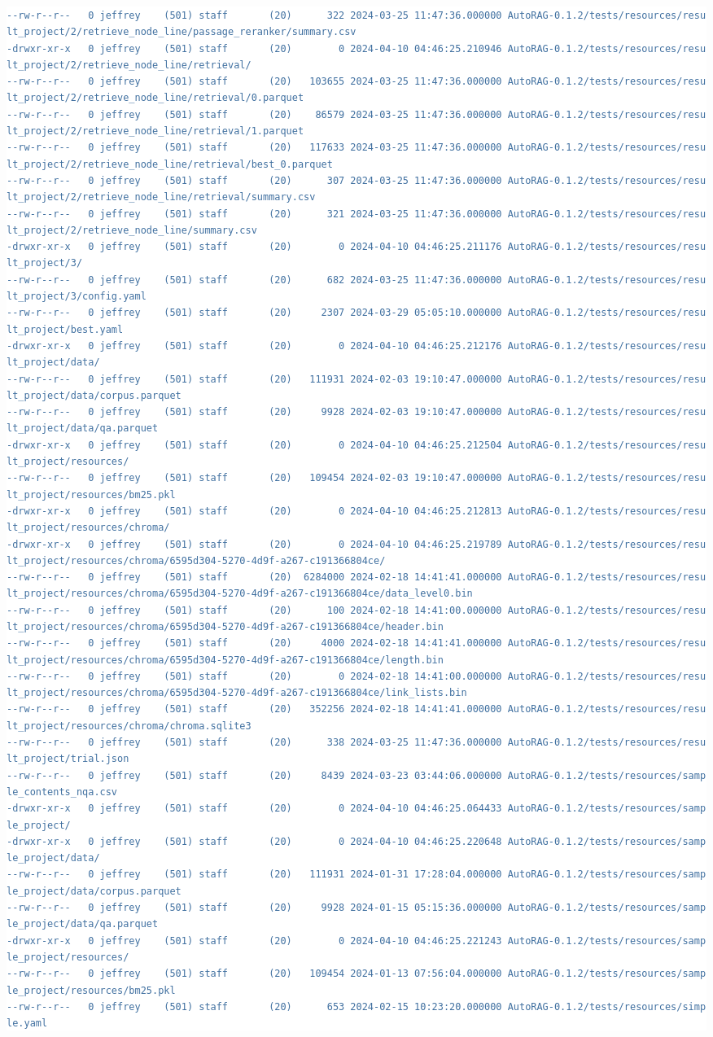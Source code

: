 ```diff
--rw-r--r--   0 jeffrey    (501) staff       (20)      322 2024-03-25 11:47:36.000000 AutoRAG-0.1.2/tests/resources/result_project/2/retrieve_node_line/passage_reranker/summary.csv
-drwxr-xr-x   0 jeffrey    (501) staff       (20)        0 2024-04-10 04:46:25.210946 AutoRAG-0.1.2/tests/resources/result_project/2/retrieve_node_line/retrieval/
--rw-r--r--   0 jeffrey    (501) staff       (20)   103655 2024-03-25 11:47:36.000000 AutoRAG-0.1.2/tests/resources/result_project/2/retrieve_node_line/retrieval/0.parquet
--rw-r--r--   0 jeffrey    (501) staff       (20)    86579 2024-03-25 11:47:36.000000 AutoRAG-0.1.2/tests/resources/result_project/2/retrieve_node_line/retrieval/1.parquet
--rw-r--r--   0 jeffrey    (501) staff       (20)   117633 2024-03-25 11:47:36.000000 AutoRAG-0.1.2/tests/resources/result_project/2/retrieve_node_line/retrieval/best_0.parquet
--rw-r--r--   0 jeffrey    (501) staff       (20)      307 2024-03-25 11:47:36.000000 AutoRAG-0.1.2/tests/resources/result_project/2/retrieve_node_line/retrieval/summary.csv
--rw-r--r--   0 jeffrey    (501) staff       (20)      321 2024-03-25 11:47:36.000000 AutoRAG-0.1.2/tests/resources/result_project/2/retrieve_node_line/summary.csv
-drwxr-xr-x   0 jeffrey    (501) staff       (20)        0 2024-04-10 04:46:25.211176 AutoRAG-0.1.2/tests/resources/result_project/3/
--rw-r--r--   0 jeffrey    (501) staff       (20)      682 2024-03-25 11:47:36.000000 AutoRAG-0.1.2/tests/resources/result_project/3/config.yaml
--rw-r--r--   0 jeffrey    (501) staff       (20)     2307 2024-03-29 05:05:10.000000 AutoRAG-0.1.2/tests/resources/result_project/best.yaml
-drwxr-xr-x   0 jeffrey    (501) staff       (20)        0 2024-04-10 04:46:25.212176 AutoRAG-0.1.2/tests/resources/result_project/data/
--rw-r--r--   0 jeffrey    (501) staff       (20)   111931 2024-02-03 19:10:47.000000 AutoRAG-0.1.2/tests/resources/result_project/data/corpus.parquet
--rw-r--r--   0 jeffrey    (501) staff       (20)     9928 2024-02-03 19:10:47.000000 AutoRAG-0.1.2/tests/resources/result_project/data/qa.parquet
-drwxr-xr-x   0 jeffrey    (501) staff       (20)        0 2024-04-10 04:46:25.212504 AutoRAG-0.1.2/tests/resources/result_project/resources/
--rw-r--r--   0 jeffrey    (501) staff       (20)   109454 2024-02-03 19:10:47.000000 AutoRAG-0.1.2/tests/resources/result_project/resources/bm25.pkl
-drwxr-xr-x   0 jeffrey    (501) staff       (20)        0 2024-04-10 04:46:25.212813 AutoRAG-0.1.2/tests/resources/result_project/resources/chroma/
-drwxr-xr-x   0 jeffrey    (501) staff       (20)        0 2024-04-10 04:46:25.219789 AutoRAG-0.1.2/tests/resources/result_project/resources/chroma/6595d304-5270-4d9f-a267-c191366804ce/
--rw-r--r--   0 jeffrey    (501) staff       (20)  6284000 2024-02-18 14:41:41.000000 AutoRAG-0.1.2/tests/resources/result_project/resources/chroma/6595d304-5270-4d9f-a267-c191366804ce/data_level0.bin
--rw-r--r--   0 jeffrey    (501) staff       (20)      100 2024-02-18 14:41:00.000000 AutoRAG-0.1.2/tests/resources/result_project/resources/chroma/6595d304-5270-4d9f-a267-c191366804ce/header.bin
--rw-r--r--   0 jeffrey    (501) staff       (20)     4000 2024-02-18 14:41:41.000000 AutoRAG-0.1.2/tests/resources/result_project/resources/chroma/6595d304-5270-4d9f-a267-c191366804ce/length.bin
--rw-r--r--   0 jeffrey    (501) staff       (20)        0 2024-02-18 14:41:00.000000 AutoRAG-0.1.2/tests/resources/result_project/resources/chroma/6595d304-5270-4d9f-a267-c191366804ce/link_lists.bin
--rw-r--r--   0 jeffrey    (501) staff       (20)   352256 2024-02-18 14:41:41.000000 AutoRAG-0.1.2/tests/resources/result_project/resources/chroma/chroma.sqlite3
--rw-r--r--   0 jeffrey    (501) staff       (20)      338 2024-03-25 11:47:36.000000 AutoRAG-0.1.2/tests/resources/result_project/trial.json
--rw-r--r--   0 jeffrey    (501) staff       (20)     8439 2024-03-23 03:44:06.000000 AutoRAG-0.1.2/tests/resources/sample_contents_nqa.csv
-drwxr-xr-x   0 jeffrey    (501) staff       (20)        0 2024-04-10 04:46:25.064433 AutoRAG-0.1.2/tests/resources/sample_project/
-drwxr-xr-x   0 jeffrey    (501) staff       (20)        0 2024-04-10 04:46:25.220648 AutoRAG-0.1.2/tests/resources/sample_project/data/
--rw-r--r--   0 jeffrey    (501) staff       (20)   111931 2024-01-31 17:28:04.000000 AutoRAG-0.1.2/tests/resources/sample_project/data/corpus.parquet
--rw-r--r--   0 jeffrey    (501) staff       (20)     9928 2024-01-15 05:15:36.000000 AutoRAG-0.1.2/tests/resources/sample_project/data/qa.parquet
-drwxr-xr-x   0 jeffrey    (501) staff       (20)        0 2024-04-10 04:46:25.221243 AutoRAG-0.1.2/tests/resources/sample_project/resources/
--rw-r--r--   0 jeffrey    (501) staff       (20)   109454 2024-01-13 07:56:04.000000 AutoRAG-0.1.2/tests/resources/sample_project/resources/bm25.pkl
--rw-r--r--   0 jeffrey    (501) staff       (20)      653 2024-02-15 10:23:20.000000 AutoRAG-0.1.2/tests/resources/simple.yaml
```